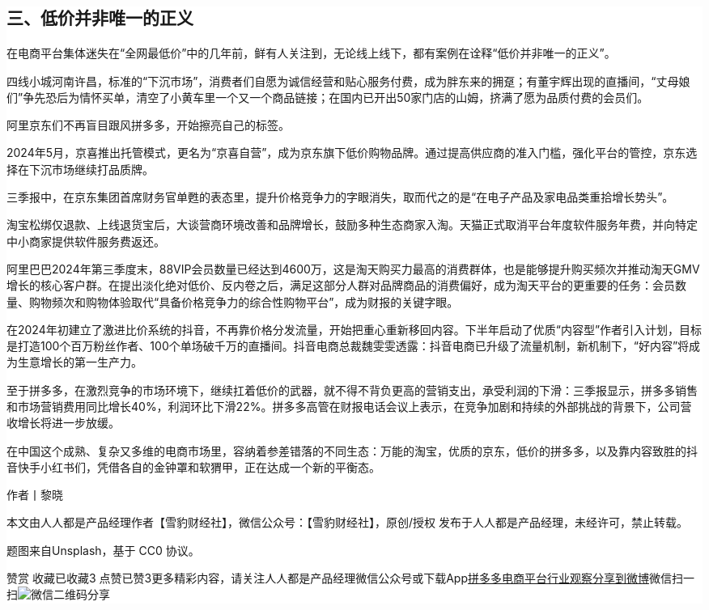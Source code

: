 ## 三、低价并非唯一的正义

在电商平台集体迷失在“全网最低价”中的几年前，鲜有人关注到，无论线上线下，都有案例在诠释“低价并非唯一的正义”。

四线小城河南许昌，标准的“下沉市场”，消费者们自愿为诚信经营和贴心服务付费，成为胖东来的拥趸；有董宇辉出现的直播间，“丈母娘们”争先恐后为情怀买单，清空了小黄车里一个又一个商品链接；在国内已开出50家门店的山姆，挤满了愿为品质付费的会员们。

阿里京东们不再盲目跟风拼多多，开始擦亮自己的标签。

2024年5月，京喜推出托管模式，更名为“京喜自营”，成为京东旗下低价购物品牌。通过提高供应商的准入门槛，强化平台的管控，京东选择在下沉市场继续打品质牌。

三季报中，在京东集团首席财务官单甦的表态里，提升价格竞争力的字眼消失，取而代之的是“在电子产品及家电品类重拾增长势头”。

淘宝松绑仅退款、上线退货宝后，大谈营商环境改善和品牌增长，鼓励多种生态商家入淘。天猫正式取消平台年度软件服务年费，并向特定中小商家提供软件服务费返还。

阿里巴巴2024年第三季度末，88VIP会员数量已经达到4600万，这是淘天购买力最高的消费群体，也是能够提升购买频次并推动淘天GMV增长的核心客户群。在提出淡化绝对低价、反内卷之后，满足这部分人群对品牌商品的消费偏好，成为淘天平台的更重要的任务：会员数量、购物频次和购物体验取代“具备价格竞争力的综合性购物平台”，成为财报的关键字眼。

在2024年初建立了激进比价系统的抖音，不再靠价格分发流量，开始把重心重新移回内容。下半年启动了优质“内容型”作者引入计划，目标是打造100个百万粉丝作者、100个单场破千万的直播间。抖音电商总裁魏雯雯透露：抖音电商已升级了流量机制，新机制下，“好内容”将成为生意增长的第一生产力。

至于拼多多，在激烈竞争的市场环境下，继续扛着低价的武器，就不得不背负更高的营销支出，承受利润的下滑：三季报显示，拼多多销售和市场营销费用同比增长40%，利润环比下滑22%。拼多多高管在财报电话会议上表示，在竞争加剧和持续的外部挑战的背景下，公司营收增长将进一步放缓。

在中国这个成熟、复杂又多维的电商市场里，容纳着参差错落的不同生态：万能的淘宝，优质的京东，低价的拼多多，以及靠内容致胜的抖音快手小红书们，凭借各自的金钟罩和软猬甲，正在达成一个新的平衡态。

作者丨黎晓

本文由人人都是产品经理作者【雪豹财经社】，微信公众号：【雪豹财经社】，原创/授权 发布于人人都是产品经理，未经许可，禁止转载。

题图来自Unsplash，基于 CC0 协议。

赞赏 收藏已收藏3 点赞已赞3更多精彩内容，请关注人人都是产品经理微信公众号或下载App[拼多多](https://www.woshipm.com/tag/%e6%8b%bc%e5%a4%9a%e5%a4%9a)[电商平台](https://www.woshipm.com/tag/%e7%94%b5%e5%95%86%e5%b9%b3%e5%8f%b0)[行业观察](https://www.woshipm.com/tag/%e8%a1%8c%e4%b8%9a%e8%a7%82%e5%af%9f)[分享到微博](https://service.weibo.com/share/share.php?appkey=2775287854&title=全行业学拼多多的时代结束了&url=https://www.woshipm.com/it/6184782.html&pic=https://image.woshipm.com/2025/02/25/d17e9c18-f357-11ef-a514-00163e09d72f.png)微信扫一扫![微信二维码](https://api.pwmqr.com/qrcode/create/?url=https://www.woshipm.com/it/6184782.html)分享